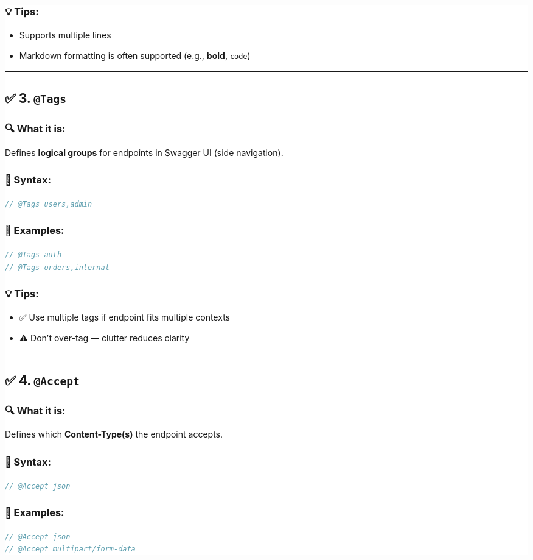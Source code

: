 ### 💡 Tips:

- Supports multiple lines
    
- Markdown formatting is often supported (e.g., **bold**, `code`)
    

---

## ✅ 3. `@Tags`

### 🔍 What it is:

Defines **logical groups** for endpoints in Swagger UI (side navigation).

### 🧪 Syntax:

```go
// @Tags users,admin
```

### 📌 Examples:

```go
// @Tags auth
// @Tags orders,internal
```

### 💡 Tips:

- ✅ Use multiple tags if endpoint fits multiple contexts
    
- ⚠️ Don’t over-tag — clutter reduces clarity
    

---

## ✅ 4. `@Accept`

### 🔍 What it is:

Defines which **Content-Type(s)** the endpoint accepts.

### 🧪 Syntax:

```go
// @Accept json
```

### 📌 Examples:

```go
// @Accept json
// @Accept multipart/form-data
```
